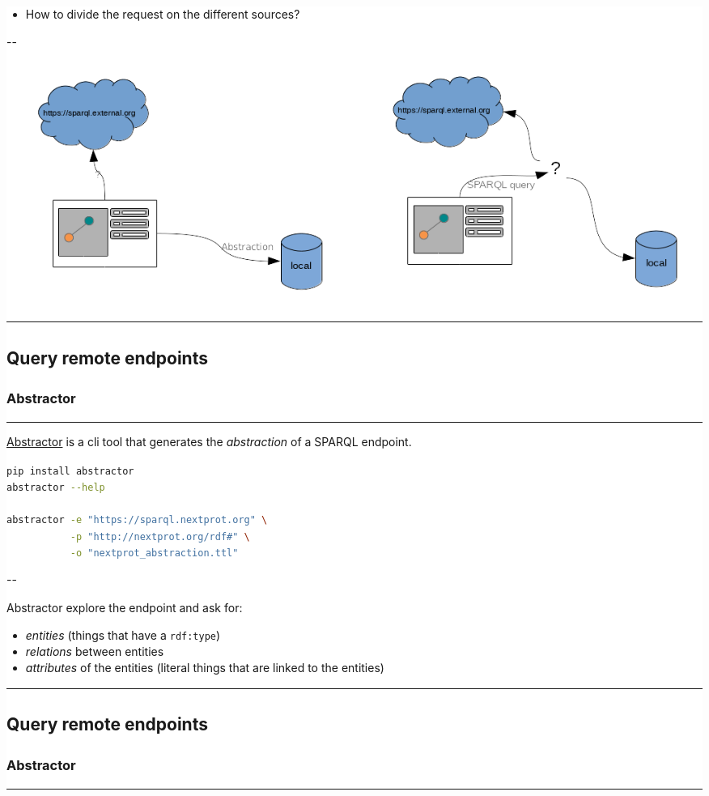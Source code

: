 - How to divide the request on the different sources?

--


![federated_pb_1](images/federated_pb.png "federated_pb")




---


## Query remote endpoints
### Abstractor
-------------

[Abstractor](https://github.com/askomics/abstractor)  is a cli tool that generates the *abstraction* of a SPARQL endpoint.

```bash
pip install abstractor
abstractor --help

abstractor -e "https://sparql.nextprot.org" \
           -p "http://nextprot.org/rdf#" \
           -o "nextprot_abstraction.ttl"
```
--

Abstractor explore the endpoint and ask for:

- *entities* (things that have a `rdf:type`)
- *relations* between entities
- *attributes* of the entities (literal things that are linked to the entities)

---



## Query remote endpoints
### Abstractor
-------------
